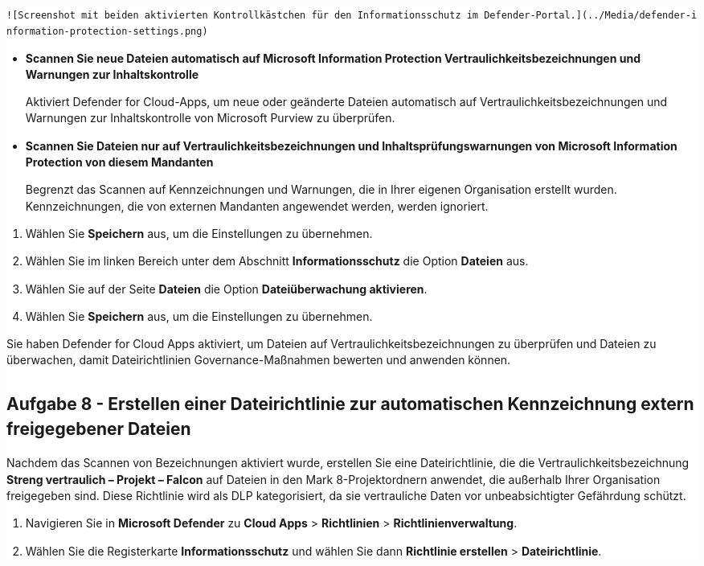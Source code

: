     ![Screenshot mit beiden aktivierten Kontrollkästchen für den Informationsschutz im Defender-Portal.](../Media/defender-information-protection-settings.png)

   - **Scannen Sie neue Dateien automatisch auf Microsoft Information Protection Vertraulichkeitsbezeichnungen und Warnungen zur Inhaltskontrolle**

      Aktiviert Defender for Cloud-Apps, um neue oder geänderte Dateien automatisch auf Vertraulichkeitsbezeichnungen und Warnungen zur Inhaltskontrolle von Microsoft Purview zu überprüfen.

   - **Scannen Sie Dateien nur auf Vertraulichkeitsbezeichnungen und Inhaltsprüfungswarnungen von Microsoft Information Protection von diesem Mandanten**

      Begrenzt das Scannen auf Kennzeichnungen und Warnungen, die in Ihrer eigenen Organisation erstellt wurden. Kennzeichnungen, die von externen Mandanten angewendet werden, werden ignoriert.

1. Wählen Sie **Speichern** aus, um die Einstellungen zu übernehmen.

1. Wählen Sie im linken Bereich unter dem Abschnitt **Informationsschutz** die Option **Dateien** aus.

1. Wählen Sie auf der Seite **Dateien** die Option **Dateiüberwachung aktivieren**.

1. Wählen Sie **Speichern** aus, um die Einstellungen zu übernehmen.

Sie haben Defender for Cloud Apps aktiviert, um Dateien auf Vertraulichkeitsbezeichnungen zu überprüfen und Dateien zu überwachen, damit Dateirichtlinien Governance-Maßnahmen bewerten und anwenden können.

## Aufgabe 8 - Erstellen einer Dateirichtlinie zur automatischen Kennzeichnung extern freigegebener Dateien

Nachdem das Scannen von Bezeichnungen aktiviert wurde, erstellen Sie eine Dateirichtlinie, die die Vertraulichkeitsbezeichnung **Streng vertraulich – Projekt – Falcon** auf Dateien in den Mark 8-Projektordnern anwendet, die außerhalb Ihrer Organisation freigegeben sind. Diese Richtlinie wird als DLP kategorisiert, da sie vertrauliche Daten vor unbeabsichtigter Gefährdung schützt.

1. Navigieren Sie in **Microsoft Defender** zu **Cloud Apps** > **Richtlinien** > **Richtlinienverwaltung**.

1. Wählen Sie die Registerkarte **Informationsschutz** und wählen Sie dann **Richtlinie erstellen** > **Dateirichtlinie**.
